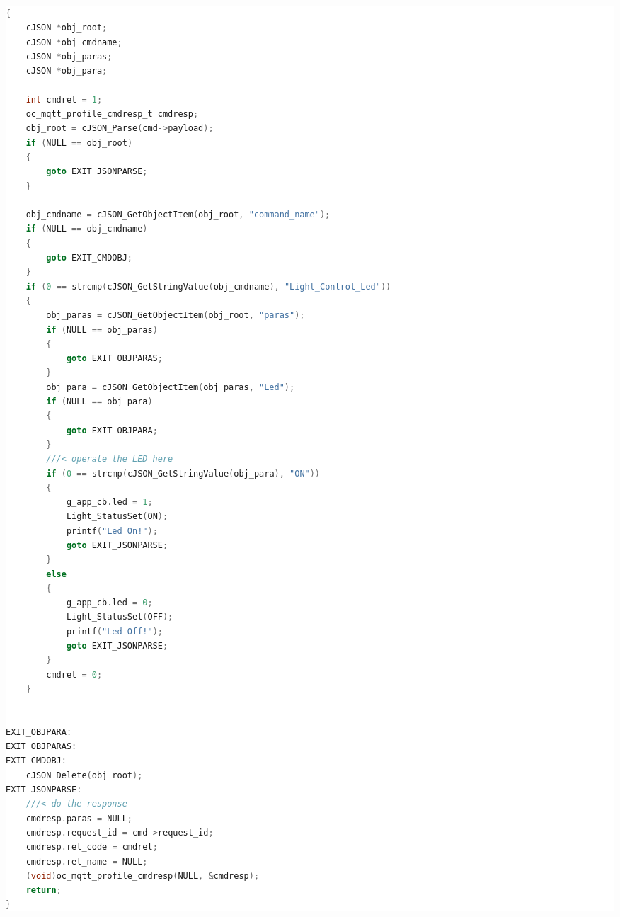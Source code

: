 ```c
{
    cJSON *obj_root;
    cJSON *obj_cmdname;
    cJSON *obj_paras;
    cJSON *obj_para;

    int cmdret = 1;
    oc_mqtt_profile_cmdresp_t cmdresp;
    obj_root = cJSON_Parse(cmd->payload);
    if (NULL == obj_root)
    {
        goto EXIT_JSONPARSE;
    }

    obj_cmdname = cJSON_GetObjectItem(obj_root, "command_name");
    if (NULL == obj_cmdname)
    {
        goto EXIT_CMDOBJ;
    }
    if (0 == strcmp(cJSON_GetStringValue(obj_cmdname), "Light_Control_Led"))
    {
        obj_paras = cJSON_GetObjectItem(obj_root, "paras");
        if (NULL == obj_paras)
        {
            goto EXIT_OBJPARAS;
        }
        obj_para = cJSON_GetObjectItem(obj_paras, "Led");
        if (NULL == obj_para)
        {
            goto EXIT_OBJPARA;
        }
        ///< operate the LED here
        if (0 == strcmp(cJSON_GetStringValue(obj_para), "ON"))
        {
            g_app_cb.led = 1;
            Light_StatusSet(ON);
            printf("Led On!");
            goto EXIT_JSONPARSE;
        }
        else
        {
            g_app_cb.led = 0;
            Light_StatusSet(OFF);
            printf("Led Off!");
            goto EXIT_JSONPARSE;
        }
        cmdret = 0;
    }
    

EXIT_OBJPARA:
EXIT_OBJPARAS:
EXIT_CMDOBJ:
    cJSON_Delete(obj_root);
EXIT_JSONPARSE:
    ///< do the response
    cmdresp.paras = NULL;
    cmdresp.request_id = cmd->request_id;
    cmdresp.ret_code = cmdret;
    cmdresp.ret_name = NULL;
    (void)oc_mqtt_profile_cmdresp(NULL, &cmdresp);
    return;
}
```